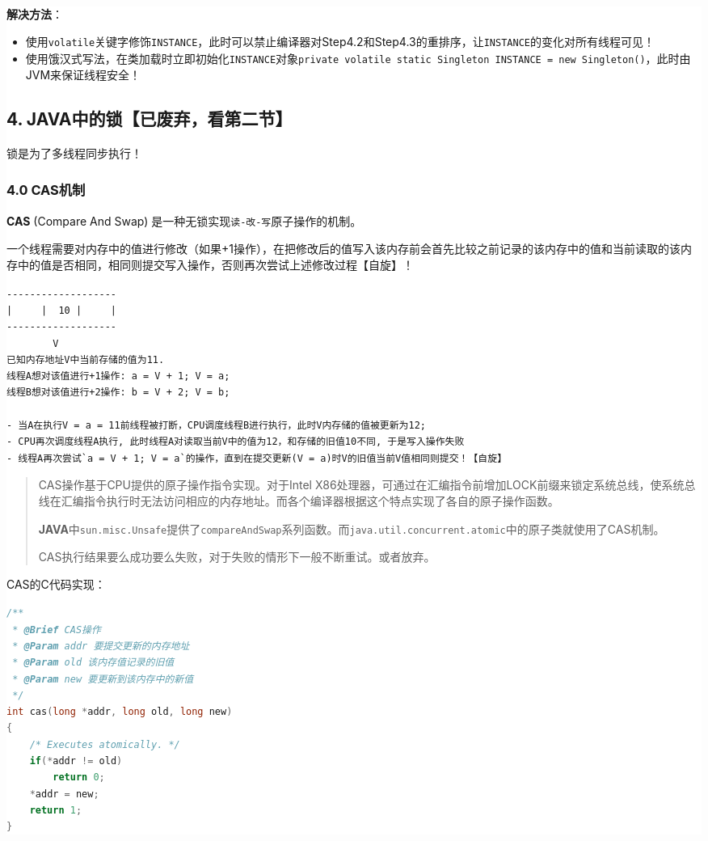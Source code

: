 **解决方法**：

- 使用`volatile`关键字修饰`INSTANCE`，此时可以禁止编译器对Step4.2和Step4.3的重排序，让`INSTANCE`的变化对所有线程可见！
- 使用饿汉式写法，在类加载时立即初始化`INSTANCE`对象`private volatile static Singleton INSTANCE = new Singleton()`，此时由JVM来保证线程安全！

## 4. JAVA中的锁【已废弃，看第二节】

锁是为了多线程同步执行！

### 4.0 CAS机制

**CAS** (Compare And Swap) 是一种无锁实现`读-改-写`原子操作的机制。

一个线程需要对内存中的值进行修改（如果+1操作），在把修改后的值写入该内存前会首先比较之前记录的该内存中的值和当前读取的该内存中的值是否相同，相同则提交写入操作，否则再次尝试上述修改过程【自旋】！



```text
-------------------
|     |  10 |     |
-------------------
        V
已知内存地址V中当前存储的值为11.
线程A想对该值进行+1操作: a = V + 1; V = a;
线程B想对该值进行+2操作: b = V + 2; V = b;

- 当A在执行V = a = 11前线程被打断，CPU调度线程B进行执行，此时V内存储的值被更新为12;
- CPU再次调度线程A执行, 此时线程A对读取当前V中的值为12，和存储的旧值10不同, 于是写入操作失败
- 线程A再次尝试`a = V + 1; V = a`的操作，直到在提交更新(V = a)时V的旧值当前V值相同则提交！【自旋】
```

> CAS操作基于CPU提供的原子操作指令实现。对于Intel X86处理器，可通过在汇编指令前增加LOCK前缀来锁定系统总线，使系统总线在汇编指令执行时无法访问相应的内存地址。而各个编译器根据这个特点实现了各自的原子操作函数。
>
> **JAVA**中`sun.misc.Unsafe`提供了`compareAndSwap`系列函数。而`java.util.concurrent.atomic`中的原子类就使用了CAS机制。
>
> CAS执行结果要么成功要么失败，对于失败的情形下一般不断重试。或者放弃。

CAS的C代码实现：

```c
/**
 * @Brief CAS操作
 * @Param addr 要提交更新的内存地址
 * @Param old 该内存值记录的旧值
 * @Param new 要更新到该内存中的新值 
 */
int cas(long *addr, long old, long new)
{
    /* Executes atomically. */
    if(*addr != old)
        return 0;
    *addr = new;
    return 1;
}
```
